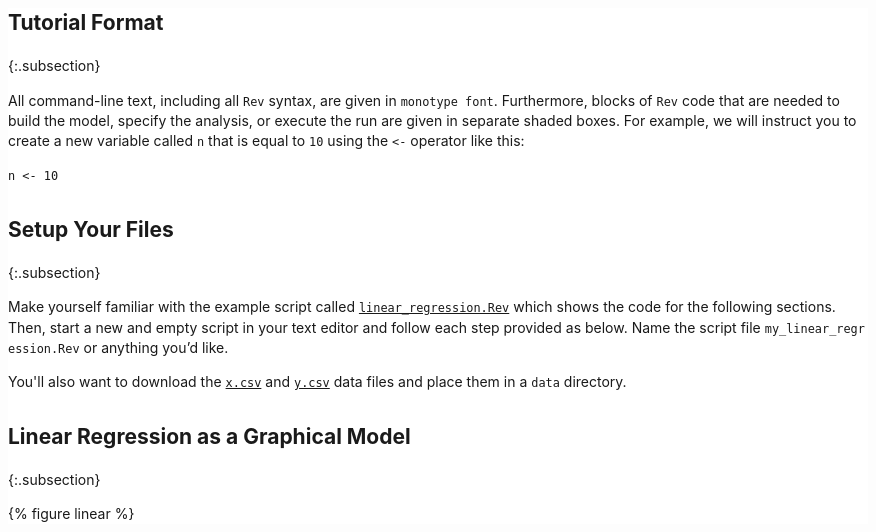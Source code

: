 Tutorial Format
---------------
{:.subsection}

All command-line text, including all `Rev` syntax, are given in `monotype font`. Furthermore, blocks of `Rev` code that are needed to build the model, specify the analysis, or execute the run are given in separate shaded boxes. For example, we will instruct you to create a new variable called `n` that is equal to `10` using the `<-` operator like this:

    n <- 10

Setup Your Files
----------------
{:.subsection}

Make yourself familiar with the example script called [`linear_regression.Rev`](scripts/linear_regression.Rev) which shows the code for the following sections. Then, start a new and empty script in your text editor and follow each step provided as below. Name the script file `my_linear_regression.Rev` or anything you’d like.

You'll also want to download the [`x.csv`](data/x.csv) and [`y.csv`](data/y.csv) data files and place them in a `data` directory.

Linear Regression as a Graphical Model
--------------------------------------
{:.subsection}

{% figure linear %}